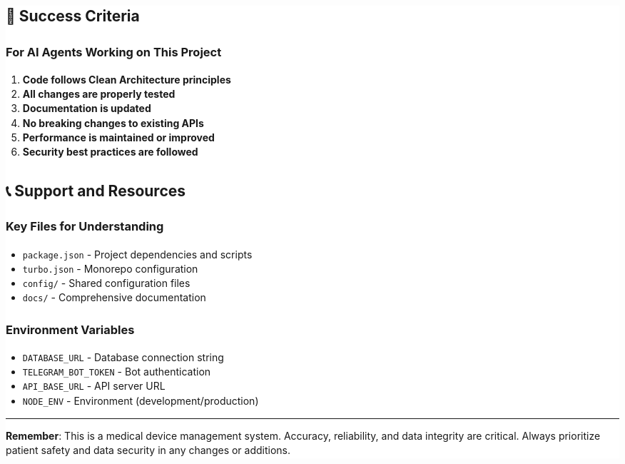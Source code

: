 ## 🎯 Success Criteria

### For AI Agents Working on This Project

1. **Code follows Clean Architecture principles**
2. **All changes are properly tested**
3. **Documentation is updated**
4. **No breaking changes to existing APIs**
5. **Performance is maintained or improved**
6. **Security best practices are followed**

## 📞 Support and Resources

### Key Files for Understanding

- `package.json` - Project dependencies and scripts
- `turbo.json` - Monorepo configuration
- `config/` - Shared configuration files
- `docs/` - Comprehensive documentation

### Environment Variables

- `DATABASE_URL` - Database connection string
- `TELEGRAM_BOT_TOKEN` - Bot authentication
- `API_BASE_URL` - API server URL
- `NODE_ENV` - Environment (development/production)

---

**Remember**: This is a medical device management system. Accuracy, reliability, and data integrity are critical. Always prioritize patient safety and data security in any changes or additions.
